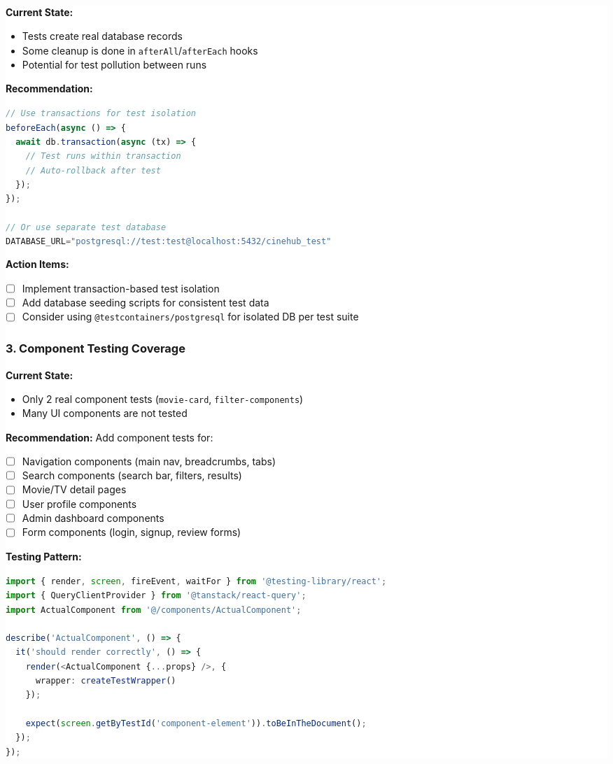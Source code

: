 **Current State:**
- Tests create real database records
- Some cleanup is done in `afterAll`/`afterEach` hooks
- Potential for test pollution between runs

**Recommendation:**
```typescript
// Use transactions for test isolation
beforeEach(async () => {
  await db.transaction(async (tx) => {
    // Test runs within transaction
    // Auto-rollback after test
  });
});

// Or use separate test database
DATABASE_URL="postgresql://test:test@localhost:5432/cinehub_test"
```

**Action Items:**
- [ ] Implement transaction-based test isolation
- [ ] Add database seeding scripts for consistent test data
- [ ] Consider using `@testcontainers/postgresql` for isolated DB per test suite

### 3. Component Testing Coverage

**Current State:**
- Only 2 real component tests (`movie-card`, `filter-components`)
- Many UI components are not tested

**Recommendation:**
Add component tests for:
- [ ] Navigation components (main nav, breadcrumbs, tabs)
- [ ] Search components (search bar, filters, results)
- [ ] Movie/TV detail pages
- [ ] User profile components
- [ ] Admin dashboard components
- [ ] Form components (login, signup, review forms)

**Testing Pattern:**
```typescript
import { render, screen, fireEvent, waitFor } from '@testing-library/react';
import { QueryClientProvider } from '@tanstack/react-query';
import ActualComponent from '@/components/ActualComponent';

describe('ActualComponent', () => {
  it('should render correctly', () => {
    render(<ActualComponent {...props} />, { 
      wrapper: createTestWrapper() 
    });
    
    expect(screen.getByTestId('component-element')).toBeInTheDocument();
  });
});
```
